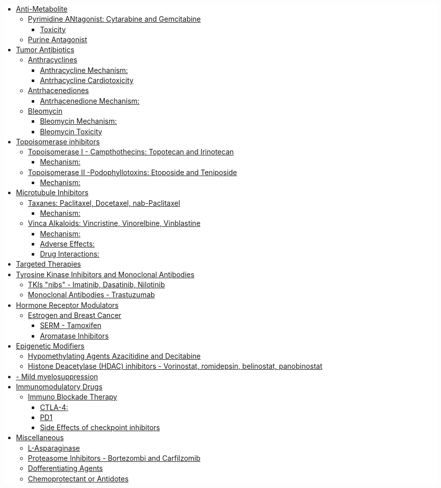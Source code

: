 - [Anti-Metabolite](#anti-metabolite)
  - [Pyrimidine ANtagonist: Cytarabine and Gemcitabine](#pyrimidine-antagonist-cytarabine-and-gemcitabine)
    - [Toxicity](#toxicity)
  - [Purine Antagonist](#purine-antagonist)
- [Tumor Antibiotics](#tumor-antibiotics)
  - [Anthracyclines](#anthracyclines)
    - [Anthracycline Mechanism:](#anthracycline-mechanism)
    - [Antrhacycline Cardiotoxicity](#antrhacycline-cardiotoxicity)
  - [Antrhacenediones](#antrhacenediones)
    - [Antrhacenedione Mechanism:](#antrhacenedione-mechanism)
  - [Bleomycin](#bleomycin)
    - [Bleomycin Mechanism:](#bleomycin-mechanism)
    - [Bleomycin Toxicity](#bleomycin-toxicity)
- [Topoisomerase inhibitors](#topoisomerase-inhibitors)
  - [Topoisomerase I - Campthothecins: Topotecan and Irinotecan](#topoisomerase-i---campthothecins-topotecan-and-irinotecan)
    - [Mechanism:](#mechanism)
  - [Topoisomerase II -Podophyllotoxins: Etoposide and Teniposide](#topoisomerase-ii--podophyllotoxins-etoposide-and-teniposide)
    - [Mechanism:](#mechanism-1)
- [Microtubule Inhibitors](#microtubule-inhibitors)
  - [Taxanes: Paclitaxel, Docetaxel, nab-Paclitaxel](#taxanes-paclitaxel-docetaxel-nab-paclitaxel)
    - [Mechanism:](#mechanism-2)
  - [Vinca Alkaloids: Vincristine, Vinorelbine, Vinblastine](#vinca-alkaloids-vincristine-vinorelbine-vinblastine)
    - [Mechanism:](#mechanism-3)
    - [Adverse Effects:](#adverse-effects)
    - [Drug Interactions:](#drug-interactions)
- [Targeted Therapies](#targeted-therapies)
- [Tyrosine Kinase Inhibitors and Monoclonal Antibodies](#tyrosine-kinase-inhibitors-and-monoclonal-antibodies)
  - [TKIs "nibs" - Imatinib, Dasatinib, Nilotinib](#tkis-nibs---imatinib-dasatinib-nilotinib)
  - [Monoclonal Antibodies - Trastuzumab](#monoclonal-antibodies---trastuzumab)
- [Hormone Receptor Modulators](#hormone-receptor-modulators)
  - [Estrogen and Breast Cancer](#estrogen-and-breast-cancer)
    - [SERM - Tamoxifen](#serm---tamoxifen)
    - [Aromatase Inhibitors](#aromatase-inhibitors)
- [Epigenetic Modifiers](#epigenetic-modifiers)
  - [Hypomethylating Agents Azacitidine and Decitabine](#hypomethylating-agents-azacitidine-and-decitabine)
  - [Histone Deacetylase (HDAC) inhibitors - Vorinostat, romidepsin, belinostat, panobinostat](#histone-deacetylase-hdac-inhibitors---vorinostat-romidepsin-belinostat-panobinostat)
- [- Mild myelosuppression](#--mild-myelosuppression)
- [Immunomodulatory Drugs](#immunomodulatory-drugs)
  - [Immuno Blockade Therapy](#immuno-blockade-therapy)
    - [CTLA-4:](#ctla-4)
    - [PD1](#pd1)
    - [Side Effects of checkpoint inhibitors](#side-effects-of-checkpoint-inhibitors)
- [Miscellaneous](#miscellaneous)
  - [L-Asparaginase](#l-asparaginase)
  - [Proteasome Inhibitors - Bortezombi and Carfilzomib](#proteasome-inhibitors---bortezombi-and-carfilzomib)
  - [Dofferentiating Agents](#dofferentiating-agents)
  - [Chemoprotectant or Antidotes](#chemoprotectant-or-antidotes)
